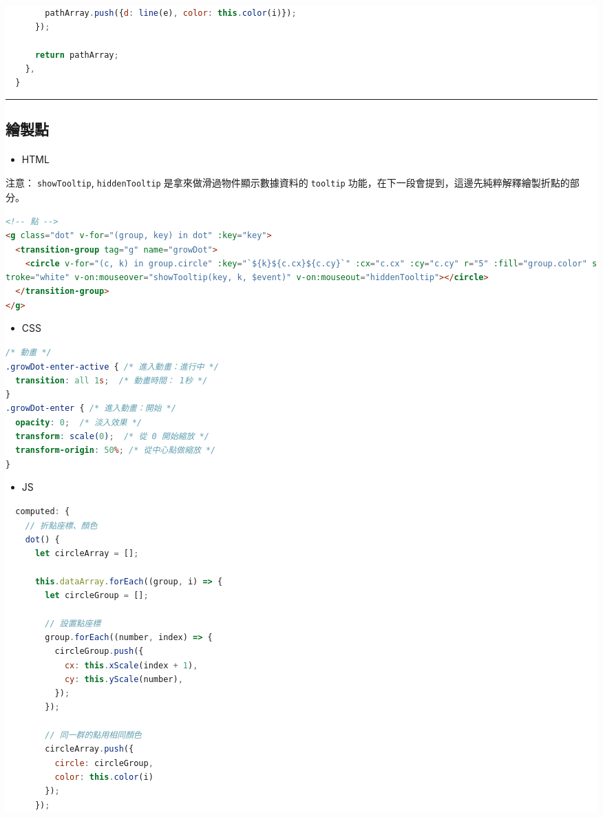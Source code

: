 ```js
        pathArray.push({d: line(e), color: this.color(i)});
      });

      return pathArray;
    },
  }
```

***
## 繪製點

* HTML

注意： `showTooltip`, `hiddenTooltip` 是拿來做滑過物件顯示數據資料的 `tooltip` 功能，在下一段會提到，這邊先純粹解釋繪製折點的部分。

```html
<!-- 點 -->
<g class="dot" v-for="(group, key) in dot" :key="key">
  <transition-group tag="g" name="growDot">
    <circle v-for="(c, k) in group.circle" :key="`${k}${c.cx}${c.cy}`" :cx="c.cx" :cy="c.cy" r="5" :fill="group.color" stroke="white" v-on:mouseover="showTooltip(key, k, $event)" v-on:mouseout="hiddenTooltip"></circle>
  </transition-group>
</g>
```

* CSS

```css
/* 動畫 */
.growDot-enter-active { /* 進入動畫：進行中 */
  transition: all 1s;  /* 動畫時間： 1秒 */
}
.growDot-enter { /* 進入動畫：開始 */
  opacity: 0;  /* 淡入效果 */
  transform: scale(0);  /* 從 0 開始縮放 */
  transform-origin: 50%; /* 從中心點做縮放 */
}
```

* JS

```js
  computed: {
    // 折點座標、顏色
    dot() {
      let circleArray = [];

      this.dataArray.forEach((group, i) => {
        let circleGroup = [];

        // 設置點座標
        group.forEach((number, index) => {
          circleGroup.push({
            cx: this.xScale(index + 1),
            cy: this.yScale(number),
          });
        });

        // 同一群的點用相同顏色
        circleArray.push({
          circle: circleGroup,
          color: this.color(i)
        });
      });

```